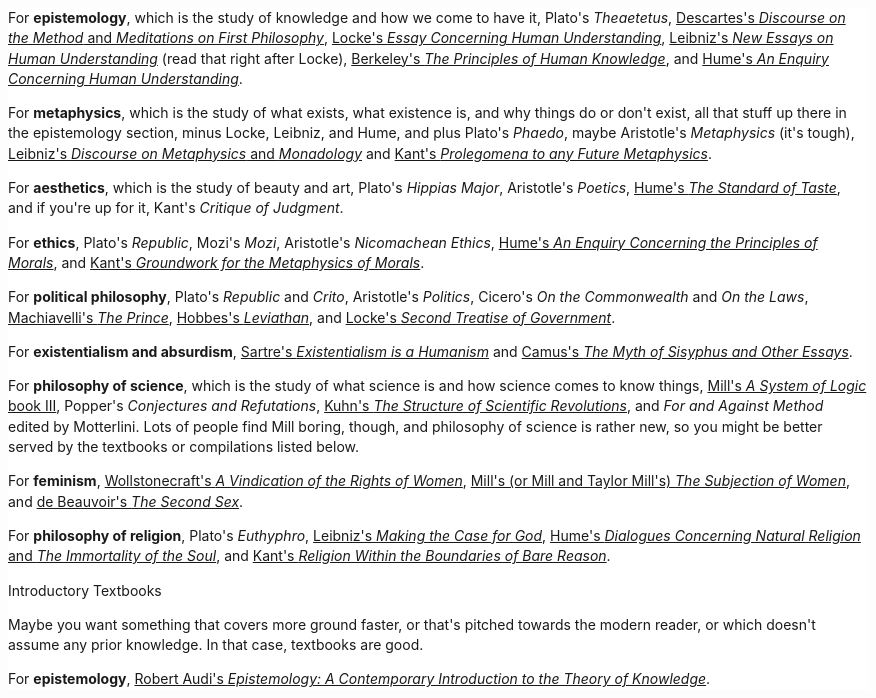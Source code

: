 For **epistemology**, which is the study of knowledge and how we come to have it, Plato's _Theaetetus_, [Descartes's _Discourse on the Method_ and _Meditations on First Philosophy_](http://www.earlymoderntexts.com/authors/descartes), [Locke's _Essay Concerning Human Understanding_](http://www.earlymoderntexts.com/authors/locke), [Leibniz's _New Essays on Human Understanding_](http://www.earlymoderntexts.com/authors/leibniz) (read that right after Locke), [Berkeley's _The Principles of Human Knowledge_](http://www.earlymoderntexts.com/authors/berkeley), and [Hume's _An Enquiry Concerning Human Understanding_](http://www.earlymoderntexts.com/authors/hume).

For **metaphysics**, which is the study of what exists, what existence is, and why things do or don't exist, all that stuff up there in the epistemology section, minus Locke, Leibniz, and Hume, and plus Plato's _Phaedo_, maybe Aristotle's _Metaphysics_ (it's tough), [Leibniz's _Discourse on Metaphysics_ and _Monadology_](http://www.earlymoderntexts.com/authors/leibniz) and [Kant's _Prolegomena to any Future Metaphysics_](http://www.earlymoderntexts.com/authors/kant).

For **aesthetics**, which is the study of beauty and art, Plato's _Hippias Major_, Aristotle's _Poetics_, [Hume's _The Standard of Taste_](http://www.earlymoderntexts.com/authors/hume), and if you're up for it, Kant's _Critique of Judgment_.

For **ethics**, Plato's _Republic_, Mozi's _Mozi_, Aristotle's _Nicomachean Ethics_, [Hume's _An Enquiry Concerning the Principles of Morals_](http://www.earlymoderntexts.com/authors/hume), and [Kant's _Groundwork for the Metaphysics of Morals_](http://www.earlymoderntexts.com/authors/kant).

For **political philosophy**, Plato's _Republic_ and _Crito_, Aristotle's _Politics_, Cicero's _On the Commonwealth_ and _On the Laws_, [Machiavelli's _The Prince_](http://www.earlymoderntexts.com/authors/machiavelli), [Hobbes's _Leviathan_](http://www.earlymoderntexts.com/authors/hobbes), and [Locke's _Second Treatise of Government_](http://www.earlymoderntexts.com/authors/locke).

For **existentialism and absurdism**, [Sartre's _Existentialism is a Humanism_](http://smile.amazon.com/Existentialism-Humanism-Jean-Paul-Sartre/dp/0300115466/) and [Camus's _The Myth of Sisyphus and Other Essays_](http://smile.amazon.com/Myth-Sisyphus-Other-Essays/dp/0679733736/).

For **philosophy of science**, which is the study of what science is and how science comes to know things, [Mill's _A System of Logic_ book III](http://www.earlymoderntexts.com/authors/mill), Popper's _Conjectures and Refutations_, [Kuhn's _The Structure of Scientific Revolutions_](http://smile.amazon.com/Structure-Scientific-Revolutions-50th-Anniversary/dp/0226458121/), and _For and Against Method_ edited by Motterlini. Lots of people find Mill boring, though, and philosophy of science is rather new, so you might be better served by the textbooks or compilations listed below.

For **feminism**, [Wollstonecraft's _A Vindication of the Rights of Women_](http://www.earlymoderntexts.com/authors/wollstonecraft), [Mill's (or Mill and Taylor Mill's) _The Subjection of Women_](http://www.earlymoderntexts.com/authors/mill), and [de Beauvoir's _The Second Sex_](https://smile.amazon.com/Second-Sex-Simone-Beauvoir/dp/030727778X/).

For **philosophy of religion**, Plato's _Euthyphro_, [Leibniz's _Making the Case for God_](http://www.earlymoderntexts.com/authors/leibniz), [Hume's _Dialogues Concerning Natural Religion_ and _The Immortality of the Soul_](http://www.earlymoderntexts.com/authors/hume), and [Kant's _Religion Within the Boundaries of Bare Reason_](http://www.earlymoderntexts.com/authors/kant).

Introductory Textbooks

Maybe you want something that covers more ground faster, or that's pitched towards the modern reader, or which doesn't assume any prior knowledge. In that case, textbooks are good.

For **epistemology**, [Robert Audi's _Epistemology: A Contemporary Introduction to the Theory of Knowledge_](http://smile.amazon.com/Epistemology-Contemporary-Introduction-Theory-Knowledge/dp/041587923X/).
